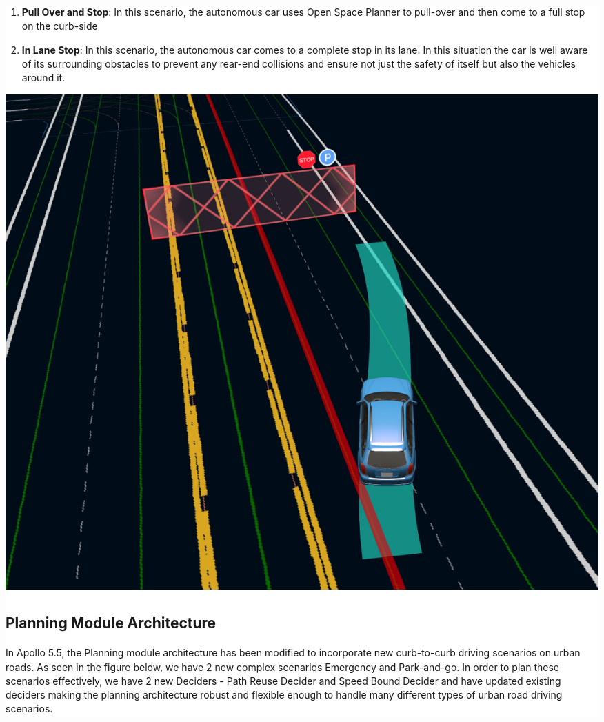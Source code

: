 1. **Pull Over and Stop**: In this scenario, the autonomous car uses Open Space Planner to pull-over and then come to a
   full stop on the curb-side

2. **In Lane Stop**: In this scenario, the autonomous car comes to a complete stop in its lane. In this situation the
   car is well aware of its surrounding obstacles to prevent any rear-end collisions and ensure not just the safety of
   itself but also the vehicles around it.

![](images/emergency.png)

## Planning Module Architecture

In Apollo 5.5, the Planning module architecture has been modified to incorporate new curb-to-curb driving scenarios on
urban roads. As seen in the figure below, we have 2 new complex scenarios Emergency and Park-and-go. In order to plan
these scenarios effectively, we have 2 new Deciders - Path Reuse Decider and Speed Bound Decider and have updated
existing deciders making the planning architecture robust and flexible enough to handle many different types of urban
road driving scenarios.
